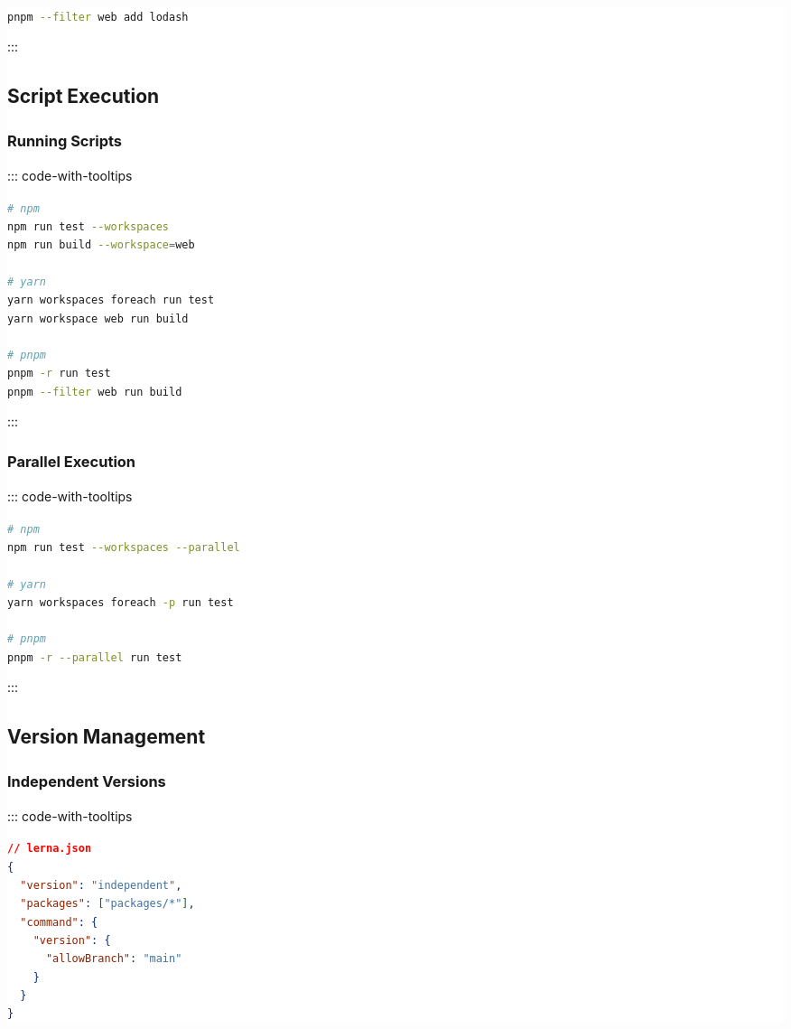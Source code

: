 ```bash
pnpm --filter web add lodash
```

:::

## Script Execution

### Running Scripts

::: code-with-tooltips

```bash
# npm
npm run test --workspaces
npm run build --workspace=web

# yarn
yarn workspaces foreach run test
yarn workspace web run build

# pnpm
pnpm -r run test
pnpm --filter web run build
```

:::

### Parallel Execution

::: code-with-tooltips

```bash
# npm
npm run test --workspaces --parallel

# yarn
yarn workspaces foreach -p run test

# pnpm
pnpm -r --parallel run test
```

:::

## Version Management

### Independent Versions

::: code-with-tooltips

```json
// lerna.json
{
  "version": "independent",
  "packages": ["packages/*"],
  "command": {
    "version": {
      "allowBranch": "main"
    }
  }
}
```
